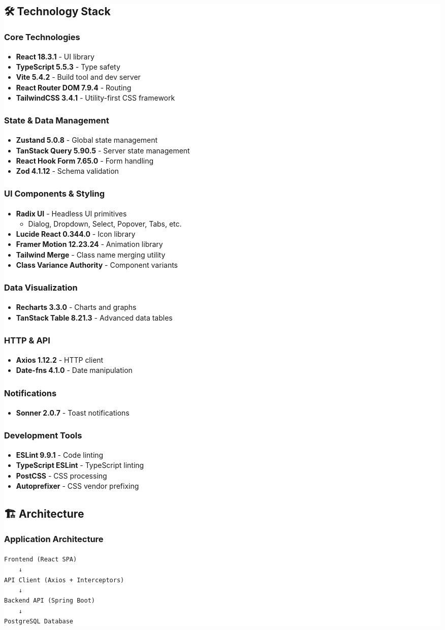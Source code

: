 ## 🛠 Technology Stack

### Core Technologies
- **React 18.3.1** - UI library
- **TypeScript 5.5.3** - Type safety
- **Vite 5.4.2** - Build tool and dev server
- **React Router DOM 7.9.4** - Routing
- **TailwindCSS 3.4.1** - Utility-first CSS framework

### State & Data Management
- **Zustand 5.0.8** - Global state management
- **TanStack Query 5.90.5** - Server state management
- **React Hook Form 7.65.0** - Form handling
- **Zod 4.1.12** - Schema validation

### UI Components & Styling
- **Radix UI** - Headless UI primitives
  - Dialog, Dropdown, Select, Popover, Tabs, etc.
- **Lucide React 0.344.0** - Icon library
- **Framer Motion 12.23.24** - Animation library
- **Tailwind Merge** - Class name merging utility
- **Class Variance Authority** - Component variants

### Data Visualization
- **Recharts 3.3.0** - Charts and graphs
- **TanStack Table 8.21.3** - Advanced data tables

### HTTP & API
- **Axios 1.12.2** - HTTP client
- **Date-fns 4.1.0** - Date manipulation

### Notifications
- **Sonner 2.0.7** - Toast notifications

### Development Tools
- **ESLint 9.9.1** - Code linting
- **TypeScript ESLint** - TypeScript linting
- **PostCSS** - CSS processing
- **Autoprefixer** - CSS vendor prefixing

## 🏗 Architecture

### Application Architecture

```
Frontend (React SPA)
    ↓
API Client (Axios + Interceptors)
    ↓
Backend API (Spring Boot)
    ↓
PostgreSQL Database
```
